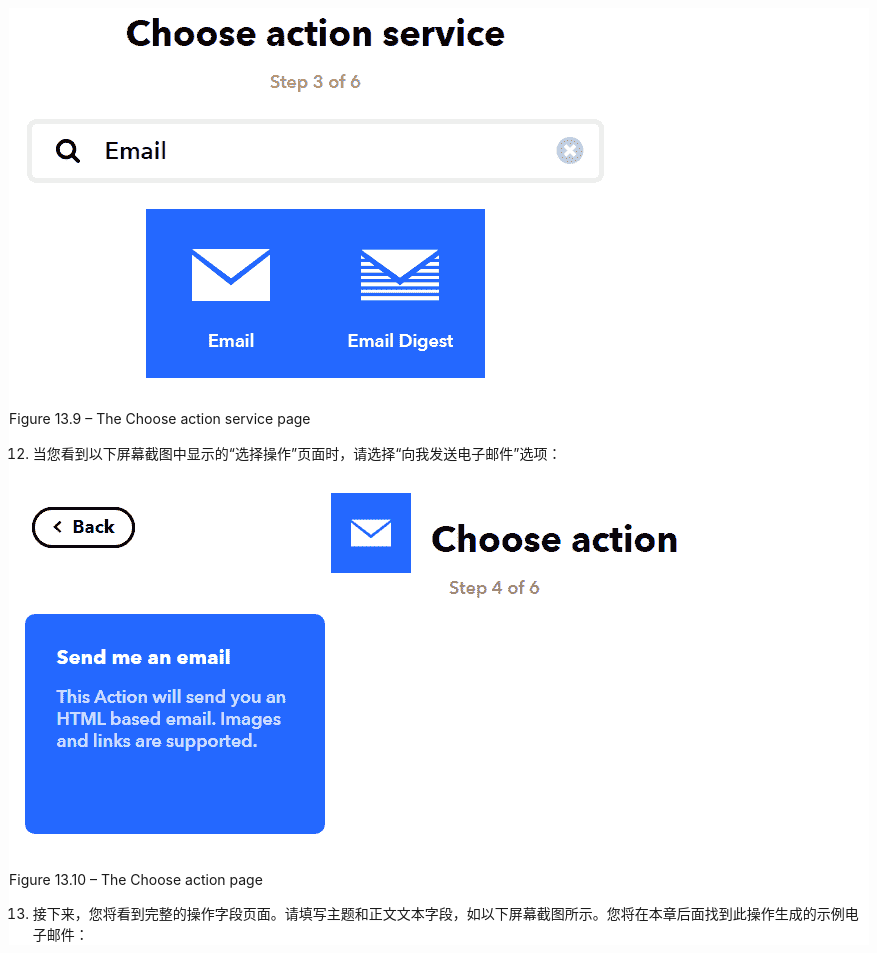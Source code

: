 ![](img/14538a8c-4390-4199-b5dd-9f73f088bd69.png)

Figure 13.9 – The Choose action service page

12.  当您看到以下屏幕截图中显示的“选择操作”页面时，请选择“向我发送电子邮件”选项：

![](img/799fbea2-585f-403b-a4a5-2cda1e63da1a.png)

Figure 13.10 – The Choose action page

13.  接下来，您将看到完整的操作字段页面。请填写主题和正文文本字段，如以下屏幕截图所示。您将在本章后面找到此操作生成的示例电子邮件：
